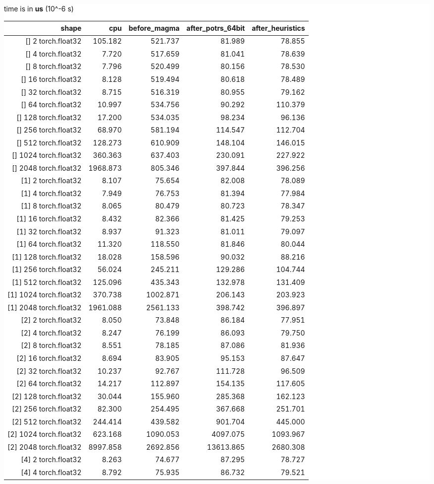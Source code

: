 time is in **us** (10^-6 s)

|shape|cpu|before_magma|after_potrs_64bit|after_heuristics|
|---:|---:|---:|---:|---:|
| [] 2 torch.float32 |  105.182 |  521.737 |  81.989 |  78.855 |
| [] 4 torch.float32 |  7.720 |  517.659 |  81.041 |  78.639 |
| [] 8 torch.float32 |  7.796 |  520.499 |  80.156 |  78.530 |
| [] 16 torch.float32 |  8.128 |  519.494 |  80.618 |  78.489 |
| [] 32 torch.float32 |  8.715 |  516.319 |  80.955 |  79.162 |
| [] 64 torch.float32 |  10.997 |  534.756 |  90.292 |  110.379 |
| [] 128 torch.float32 |  17.200 |  534.035 |  98.234 |  96.136 |
| [] 256 torch.float32 |  68.970 |  581.194 |  114.547 |  112.704 |
| [] 512 torch.float32 |  128.273 |  610.909 |  148.104 |  146.015 |
| [] 1024 torch.float32 |  360.363 |  637.403 |  230.091 |  227.922 |
| [] 2048 torch.float32 |  1968.873 |  805.346 |  397.844 |  396.256 |
| [1] 2 torch.float32 |  8.107 |  75.654 |  82.008 |  78.089 |
| [1] 4 torch.float32 |  7.949 |  76.753 |  81.394 |  77.984 |
| [1] 8 torch.float32 |  8.065 |  80.479 |  80.723 |  78.347 |
| [1] 16 torch.float32 |  8.432 |  82.366 |  81.425 |  79.253 |
| [1] 32 torch.float32 |  8.937 |  91.323 |  81.011 |  79.097 |
| [1] 64 torch.float32 |  11.320 |  118.550 |  81.846 |  80.044 |
| [1] 128 torch.float32 |  18.028 |  158.596 |  90.032 |  88.216 |
| [1] 256 torch.float32 |  56.024 |  245.211 |  129.286 |  104.744 |
| [1] 512 torch.float32 |  125.096 |  435.343 |  132.978 |  131.409 |
| [1] 1024 torch.float32 |  370.738 |  1002.871 |  206.143 |  203.923 |
| [1] 2048 torch.float32 |  1961.088 |  2561.133 |  398.742 |  396.897 |
| [2] 2 torch.float32 |  8.050 |  73.848 |  86.184 |  77.951 |
| [2] 4 torch.float32 |  8.247 |  76.199 |  86.093 |  79.750 |
| [2] 8 torch.float32 |  8.551 |  78.185 |  87.086 |  81.936 |
| [2] 16 torch.float32 |  8.694 |  83.905 |  95.153 |  87.647 |
| [2] 32 torch.float32 |  10.237 |  92.767 |  111.728 |  96.509 |
| [2] 64 torch.float32 |  14.217 |  112.897 |  154.135 |  117.605 |
| [2] 128 torch.float32 |  30.044 |  155.960 |  285.368 |  162.123 |
| [2] 256 torch.float32 |  82.300 |  254.495 |  367.668 |  251.701 |
| [2] 512 torch.float32 |  244.414 |  439.582 |  901.704 |  445.000 |
| [2] 1024 torch.float32 |  623.168 |  1090.053 |  4097.075 |  1093.967 |
| [2] 2048 torch.float32 |  8997.858 |  2692.856 |  13613.865 |  2680.308 |
| [4] 2 torch.float32 |  8.263 |  74.677 |  87.295 |  78.727 |
| [4] 4 torch.float32 |  8.792 |  75.935 |  86.732 |  79.521 |